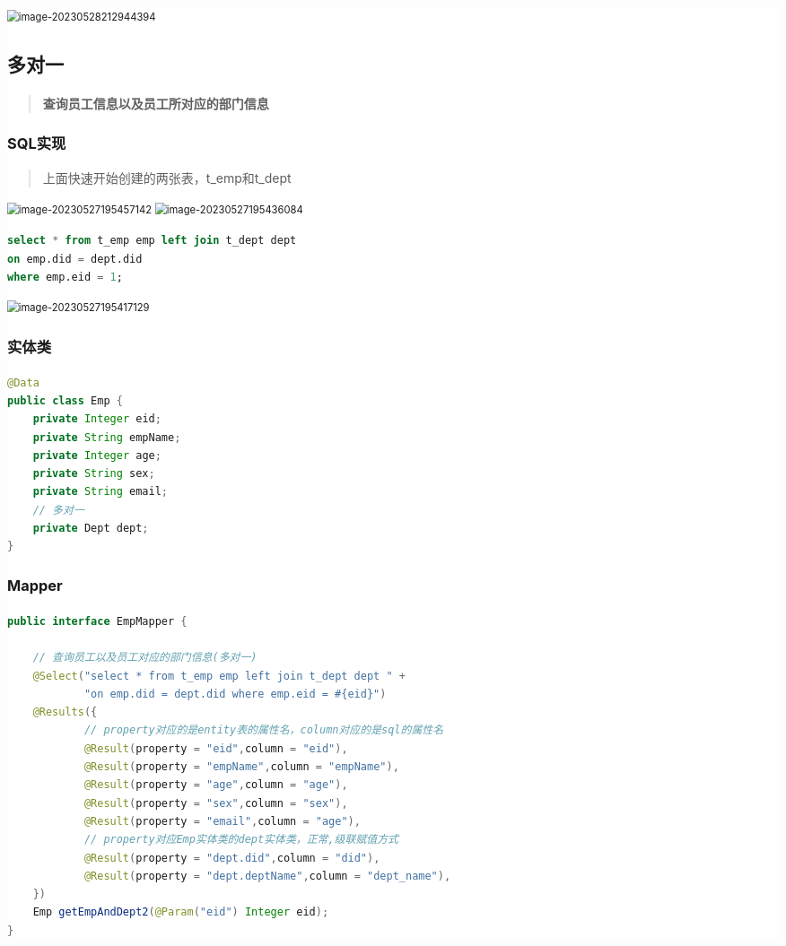 <img src="https://edu-8673.oss-cn-beijing.aliyuncs.com/img2023.3.30/202305282129490.png" alt="image-20230528212944394" style="zoom:80%;" />



## 多对一

> **查询员工信息以及员工所对应的部门信息**

### SQL实现

> 上面快速开始创建的两张表，t_emp和t_dept

<img src="https://edu-8673.oss-cn-beijing.aliyuncs.com/img2023.3.30/202305271954241.png" alt="image-20230527195457142" style="zoom:80%;" />

<img src="https://edu-8673.oss-cn-beijing.aliyuncs.com/img2023.3.30/202305271954164.png" alt="image-20230527195436084" style="zoom:80%;" />

```sql
select * from t_emp emp left join t_dept dept
on emp.did = dept.did
where emp.eid = 1;
```

<img src="https://edu-8673.oss-cn-beijing.aliyuncs.com/img2023.3.30/202305271954228.png" alt="image-20230527195417129" style="zoom:80%;" />

### 实体类

```java
@Data
public class Emp {
    private Integer eid;
    private String empName;
    private Integer age;
    private String sex;
    private String email;
    // 多对一
    private Dept dept;
}
```

### Mapper

```java
public interface EmpMapper {

    // 查询员工以及员工对应的部门信息(多对一)
    @Select("select * from t_emp emp left join t_dept dept " +
            "on emp.did = dept.did where emp.eid = #{eid}")
    @Results({
            // property对应的是entity表的属性名，column对应的是sql的属性名
            @Result(property = "eid",column = "eid"),
            @Result(property = "empName",column = "empName"),
            @Result(property = "age",column = "age"),
            @Result(property = "sex",column = "sex"),
            @Result(property = "email",column = "age"),
            // property对应Emp实体类的dept实体类，正常,级联赋值方式
            @Result(property = "dept.did",column = "did"),
            @Result(property = "dept.deptName",column = "dept_name"),
    })
    Emp getEmpAndDept2(@Param("eid") Integer eid);
}
```
